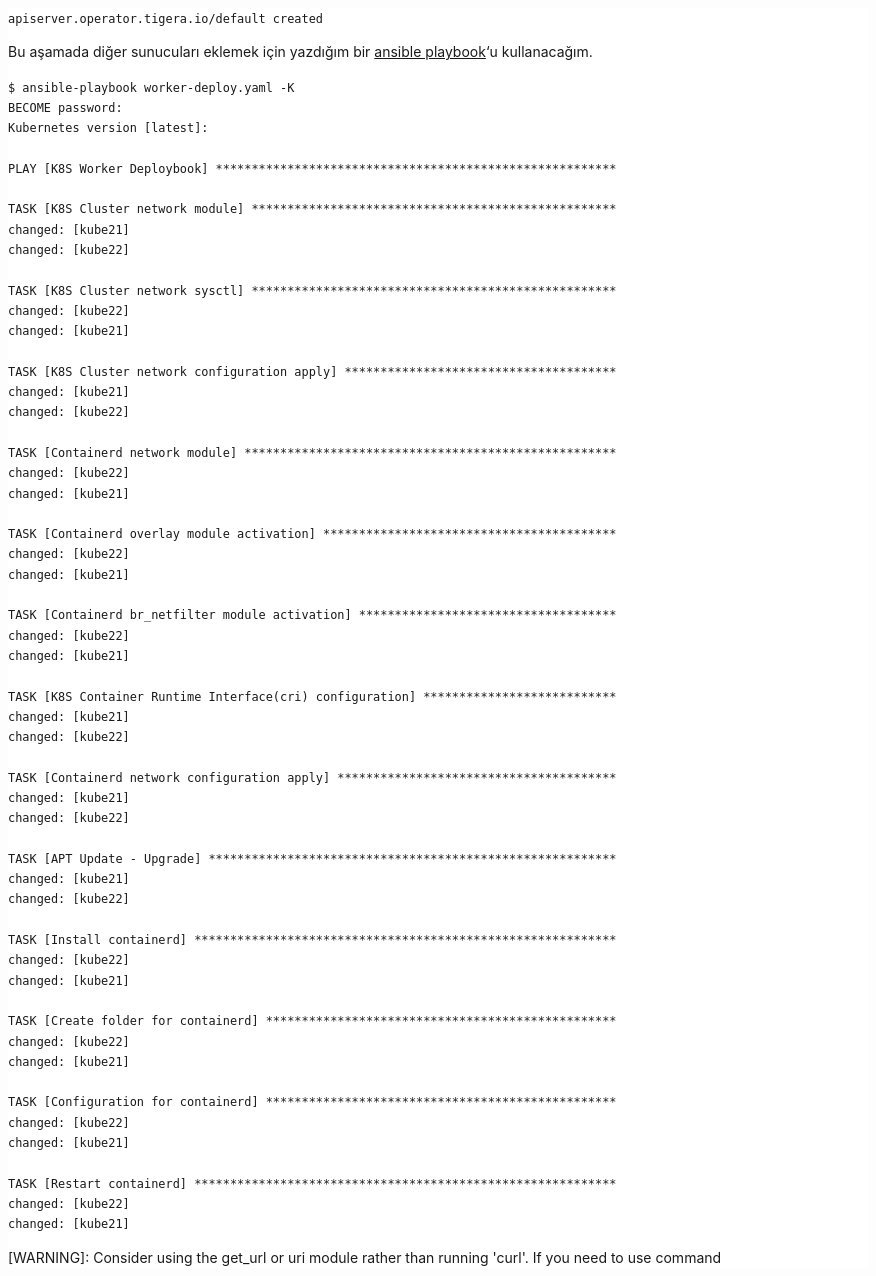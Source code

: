 ```
apiserver.operator.tigera.io/default created
```

Bu aşamada diğer sunucuları eklemek için yazdığım bir [ansible playbook](https://github.com/sergenaras/k8s-deploy)‘u kullanacağım.

```
$ ansible-playbook worker-deploy.yaml -K
BECOME password:
Kubernetes version [latest]:

PLAY [K8S Worker Deploybook] ********************************************************

TASK [K8S Cluster network module] ***************************************************
changed: [kube21]
changed: [kube22]

TASK [K8S Cluster network sysctl] ***************************************************
changed: [kube22]
changed: [kube21]

TASK [K8S Cluster network configuration apply] **************************************
changed: [kube21]
changed: [kube22]

TASK [Containerd network module] ****************************************************
changed: [kube22]
changed: [kube21]

TASK [Containerd overlay module activation] *****************************************
changed: [kube22]
changed: [kube21]

TASK [Containerd br_netfilter module activation] ************************************
changed: [kube22]
changed: [kube21]

TASK [K8S Container Runtime Interface(cri) configuration] ***************************
changed: [kube21]
changed: [kube22]

TASK [Containerd network configuration apply] ***************************************
changed: [kube21]
changed: [kube22]

TASK [APT Update - Upgrade] *********************************************************
changed: [kube21]
changed: [kube22]

TASK [Install containerd] ***********************************************************
changed: [kube22]
changed: [kube21]

TASK [Create folder for containerd] *************************************************
changed: [kube22]
changed: [kube21]

TASK [Configuration for containerd] *************************************************
changed: [kube22]
changed: [kube21]

TASK [Restart containerd] ***********************************************************
changed: [kube22]
changed: [kube21]
```

[WARNING]: Consider using the get_url or uri module rather than running 'curl'.  If you need to use command